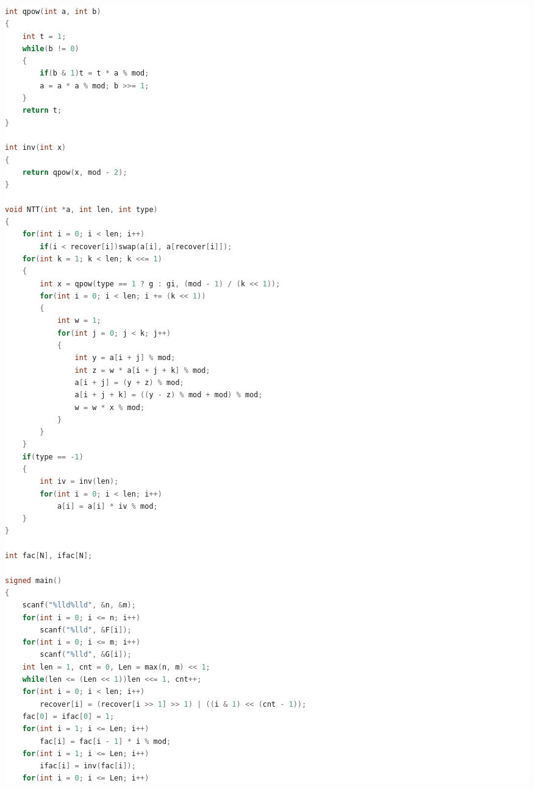~~~c++
int qpow(int a, int b)
{
    int t = 1;
    while(b != 0)
    {
        if(b & 1)t = t * a % mod;
        a = a * a % mod; b >>= 1;
    }
    return t;
}

int inv(int x)
{
    return qpow(x, mod - 2);
}

void NTT(int *a, int len, int type)
{
    for(int i = 0; i < len; i++)
        if(i < recover[i])swap(a[i], a[recover[i]]);
    for(int k = 1; k < len; k <<= 1)
    {
        int x = qpow(type == 1 ? g : gi, (mod - 1) / (k << 1));
        for(int i = 0; i < len; i += (k << 1))
        {
            int w = 1;
            for(int j = 0; j < k; j++)
            {
                int y = a[i + j] % mod;
                int z = w * a[i + j + k] % mod;
                a[i + j] = (y + z) % mod;
                a[i + j + k] = ((y - z) % mod + mod) % mod;
                w = w * x % mod;
            }
        }
    }
    if(type == -1)
    {
        int iv = inv(len);
        for(int i = 0; i < len; i++)
            a[i] = a[i] * iv % mod;
    }
}

int fac[N], ifac[N];

signed main()
{
    scanf("%lld%lld", &n, &m);
    for(int i = 0; i <= n; i++)
        scanf("%lld", &F[i]);
    for(int i = 0; i <= m; i++)
        scanf("%lld", &G[i]);
    int len = 1, cnt = 0, Len = max(n, m) << 1;
    while(len <= (Len << 1))len <<= 1, cnt++;
    for(int i = 0; i < len; i++)
        recover[i] = (recover[i >> 1] >> 1) | ((i & 1) << (cnt - 1));
    fac[0] = ifac[0] = 1;
    for(int i = 1; i <= Len; i++)
        fac[i] = fac[i - 1] * i % mod;
    for(int i = 1; i <= Len; i++)
        ifac[i] = inv(fac[i]);
    for(int i = 0; i <= Len; i++)
~~~
